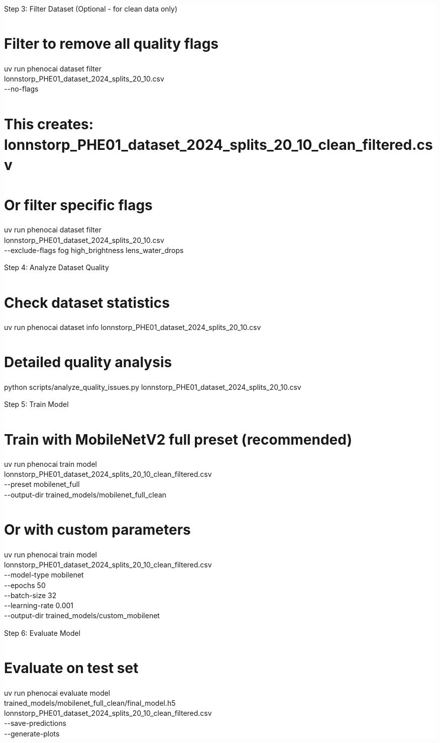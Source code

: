   Step 3: Filter Dataset (Optional - for clean data only)

  # Filter to remove all quality flags
  uv run phenocai dataset filter \
      lonnstorp_PHE01_dataset_2024_splits_20_10.csv \
      --no-flags
  # This creates: lonnstorp_PHE01_dataset_2024_splits_20_10_clean_filtered.csv

  # Or filter specific flags
  uv run phenocai dataset filter \
      lonnstorp_PHE01_dataset_2024_splits_20_10.csv \
      --exclude-flags fog high_brightness lens_water_drops

  Step 4: Analyze Dataset Quality

  # Check dataset statistics
  uv run phenocai dataset info lonnstorp_PHE01_dataset_2024_splits_20_10.csv

  # Detailed quality analysis
  python scripts/analyze_quality_issues.py lonnstorp_PHE01_dataset_2024_splits_20_10.csv

  Step 5: Train Model

  # Train with MobileNetV2 full preset (recommended)
  uv run phenocai train model \
      lonnstorp_PHE01_dataset_2024_splits_20_10_clean_filtered.csv \
      --preset mobilenet_full \
      --output-dir trained_models/mobilenet_full_clean

  # Or with custom parameters
  uv run phenocai train model \
      lonnstorp_PHE01_dataset_2024_splits_20_10_clean_filtered.csv \
      --model-type mobilenet \
      --epochs 50 \
      --batch-size 32 \
      --learning-rate 0.001 \
      --output-dir trained_models/custom_mobilenet

  Step 6: Evaluate Model

  # Evaluate on test set
  uv run phenocai evaluate model \
      trained_models/mobilenet_full_clean/final_model.h5 \
      lonnstorp_PHE01_dataset_2024_splits_20_10_clean_filtered.csv \
      --save-predictions \
      --generate-plots
